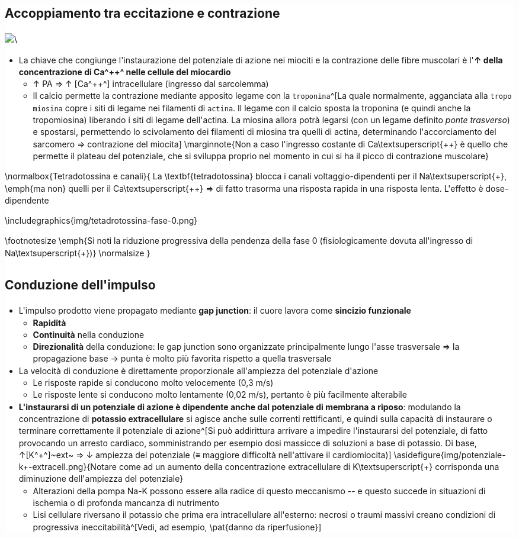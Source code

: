 ## Accoppiamento tra eccitazione e contrazione

![](img/accoppiamento-eccitazione-contrazione.png)\ 

- La chiave che congiunge l'instaurazione del potenziale di azione nei miociti e la contrazione delle fibre muscolari è l'__↑ della concentrazione di Ca^++^ nelle cellule del miocardio__
    - ↑ PA ⇒ ↑ [Ca^++^] intracellulare (ingresso dal sarcolemma)
    - Il calcio permette la contrazione  mediante apposito legame con la `troponina`^[La quale normalmente, agganciata alla `tropomiosina` copre i siti di legame nei filamenti di `actina`. Il legame con il calcio sposta la troponina (e quindi anche la tropomiosina) liberando i siti di legame dell'actina. La miosina allora potrà legarsi (con un legame definito _ponte trasverso_) e spostarsi, permettendo lo scivolamento dei filamenti di miosina tra quelli di actina, determinando l'accorciamento del sarcomero ⇒ contrazione del miocita] \marginnote{Non a caso l'ingresso costante di Ca\textsuperscript{++} è quello che permette il plateau del potenziale, che si sviluppa proprio nel momento in cui si ha il picco di contrazione muscolare}

\normalbox{Tetradotossina e canali}{
La \textbf{tetradotossina} blocca i canali voltaggio-dipendenti per il Na\textsuperscript{+}, \emph{ma non} quelli per il Ca\textsuperscript{++} ⇒ di fatto trasorma una risposta rapida in una risposta lenta. L'effetto è dose-dipendente

\includegraphics{img/tetadrotossina-fase-0.png}

\footnotesize
\emph{Si noti la riduzione progressiva della pendenza della fase 0 (fisiologicamente dovuta all'ingresso di Na\textsuperscript{+})}
\normalsize
}

## Conduzione dell'impulso
- L'impulso prodotto viene propagato mediante __gap junction__: il cuore lavora come __sincizio funzionale__
    - __Rapidità__
    - __Continuità__ nella conduzione
    - __Direzionalità__ della conduzione: le gap junction sono organizzate principalmente lungo l'asse trasversale ⇒ la propagazione base → punta è molto più favorita rispetto a quella trasversale
- La velocità di conduzione è direttamente proporzionale all'ampiezza del potenziale d'azione
    - Le risposte rapide si conducono molto velocemente (0,3 m/s)
    - Le risposte lente si conducono molto lentamente (0,02 m/s), pertanto è più facilmente alterabile
- __L'instaurarsi di un potenziale di azione è dipendente anche dal potenziale di membrana a riposo__: modulando la concentrazione di __potassio extracellulare__ si agisce anche sulle correnti rettificanti, e quindi sulla capacità di instaurare o terminare correttamente il potenziale di azione^[Si può addirittura arrivare a impedire l'instaurarsi del potenziale, di fatto provocando un arresto cardiaco, somministrando per esempio dosi massicce di soluzioni a base di potassio. Di base, ↑[K^+^]~ext~ ⇒ ↓ ampiezza del potenziale (≡ maggiore difficoltà nell'attivare il cardiomiocita)] \asidefigure{img/potenziale-k+-extracell.png}{Notare come ad un aumento della concentrazione extracellulare di K\textsuperscript{+} corrisponda una diminuzione dell'ampiezza del potenziale}
    - Alterazioni della pompa Na-K possono essere alla radice di questo meccanismo -- e questo succede in situazioni di ischemia o di profonda mancanza di nutrimento
    - Lisi cellulare riversano il potassio che prima era intracellulare all'esterno: necrosi o traumi massivi creano condizioni di progressiva ineccitabilità^[Vedi, ad esempio, \pat{danno da riperfusione}]
